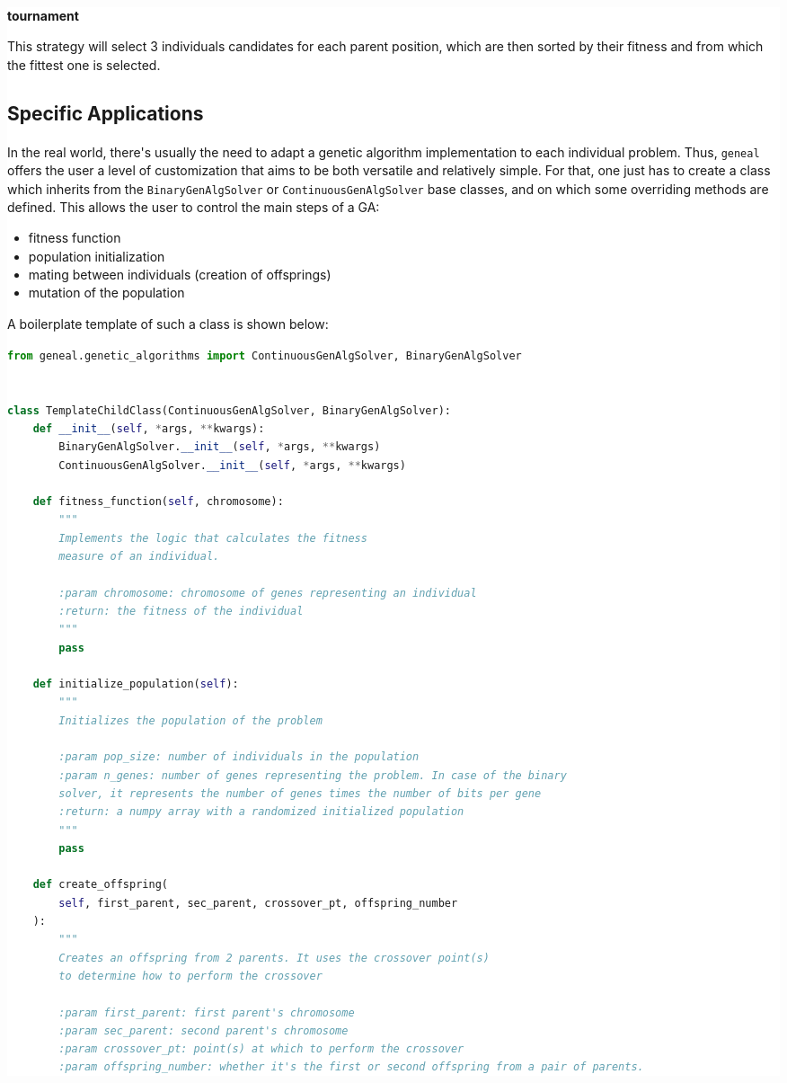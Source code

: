 **tournament**

This strategy will select 3 individuals candidates for each parent position, which are then sorted by their fitness
and from which the fittest one is selected.

## Specific Applications

In the real world, there's usually the need to adapt a genetic algorithm implementation to each individual problem.
Thus, `geneal` offers the user a level of customization that aims to be both versatile and relatively simple. For that,
one just has to create a class which inherits from the `BinaryGenAlgSolver` or `ContinuousGenAlgSolver`
base classes, and on which some overriding methods are defined. This allows the user to control the main steps of a GA:

- fitness function
- population initialization
- mating between individuals (creation of offsprings)
- mutation of the population
 
A boilerplate template of such a class is shown below:

```python
from geneal.genetic_algorithms import ContinuousGenAlgSolver, BinaryGenAlgSolver


class TemplateChildClass(ContinuousGenAlgSolver, BinaryGenAlgSolver):
    def __init__(self, *args, **kwargs):
        BinaryGenAlgSolver.__init__(self, *args, **kwargs)
        ContinuousGenAlgSolver.__init__(self, *args, **kwargs)

    def fitness_function(self, chromosome):
        """
        Implements the logic that calculates the fitness
        measure of an individual.

        :param chromosome: chromosome of genes representing an individual
        :return: the fitness of the individual
        """
        pass

    def initialize_population(self):
        """
        Initializes the population of the problem

        :param pop_size: number of individuals in the population
        :param n_genes: number of genes representing the problem. In case of the binary
        solver, it represents the number of genes times the number of bits per gene
        :return: a numpy array with a randomized initialized population
        """
        pass

    def create_offspring(
        self, first_parent, sec_parent, crossover_pt, offspring_number
    ):
        """
        Creates an offspring from 2 parents. It uses the crossover point(s)
        to determine how to perform the crossover

        :param first_parent: first parent's chromosome
        :param sec_parent: second parent's chromosome
        :param crossover_pt: point(s) at which to perform the crossover
        :param offspring_number: whether it's the first or second offspring from a pair of parents.
```